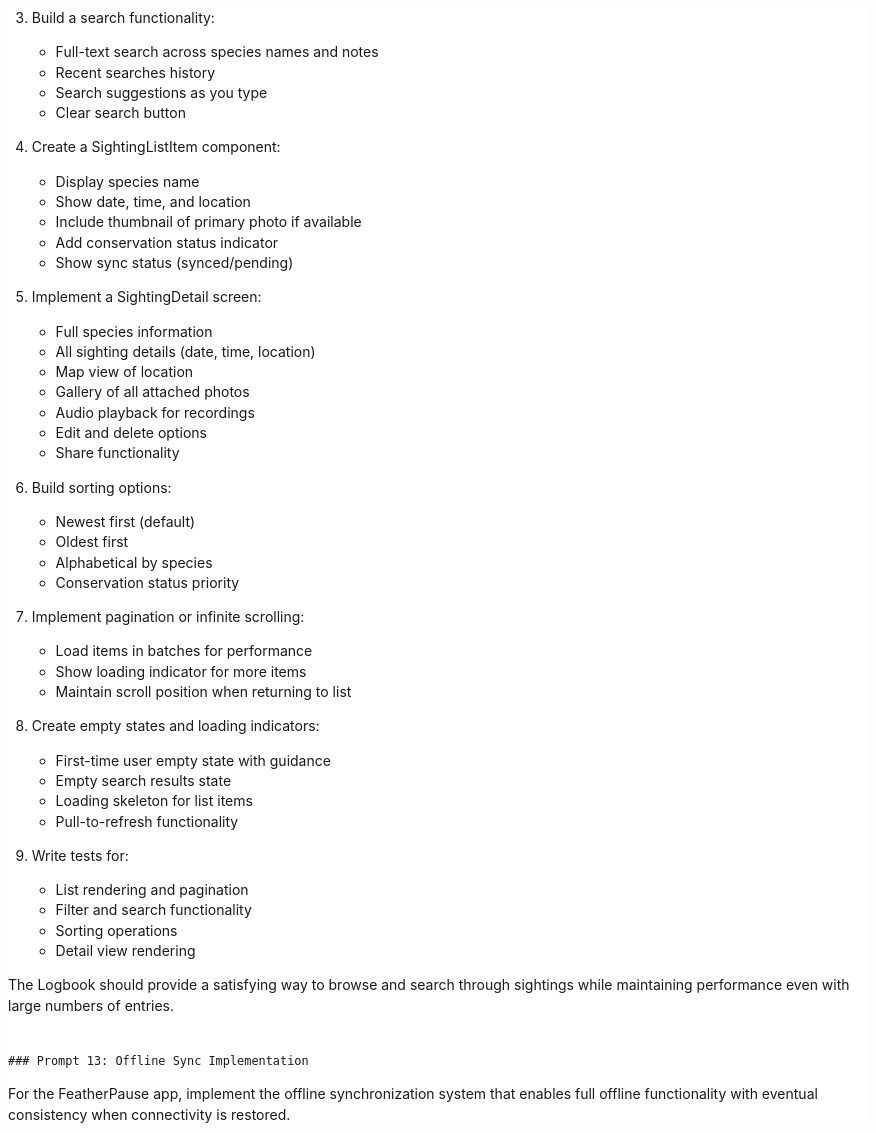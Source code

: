 3. Build a search functionality:
   - Full-text search across species names and notes
   - Recent searches history
   - Search suggestions as you type
   - Clear search button

4. Create a SightingListItem component:
   - Display species name
   - Show date, time, and location
   - Include thumbnail of primary photo if available
   - Add conservation status indicator
   - Show sync status (synced/pending)

5. Implement a SightingDetail screen:
   - Full species information
   - All sighting details (date, time, location)
   - Map view of location
   - Gallery of all attached photos
   - Audio playback for recordings
   - Edit and delete options
   - Share functionality

6. Build sorting options:
   - Newest first (default)
   - Oldest first
   - Alphabetical by species
   - Conservation status priority

7. Implement pagination or infinite scrolling:
   - Load items in batches for performance
   - Show loading indicator for more items
   - Maintain scroll position when returning to list

8. Create empty states and loading indicators:
   - First-time user empty state with guidance
   - Empty search results state
   - Loading skeleton for list items
   - Pull-to-refresh functionality

9. Write tests for:
   - List rendering and pagination
   - Filter and search functionality
   - Sorting operations
   - Detail view rendering

The Logbook should provide a satisfying way to browse and search through sightings while maintaining performance even with large numbers of entries.
```

### Prompt 13: Offline Sync Implementation

```
For the FeatherPause app, implement the offline synchronization system that enables full offline functionality with eventual consistency when connectivity is restored.

